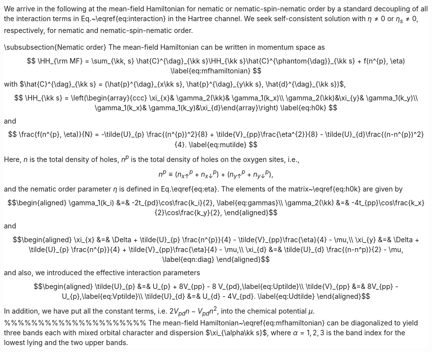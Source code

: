 We arrive in the following at the mean-field Hamiltonian for nematic or
nematic-spin-nematic order by a standard decoupling of all the
interaction terms in Eq.~\eqref{eq:interaction} in the Hartree
channel. We seek self-consistent solution with $\eta\neq0$ or
$\eta_s\neq0$, respectively, for nematic and nematic-spin-nematic
order. 

\subsubsection{Nematic order}
The mean-field Hamiltonian can be written in momentum space as
$$
  \HH_{\rm MF} = \sum_{\kk, s} \hat{C}^{\dag}_{\kk s}\HH_{\kk s}\hat{C}^{\phantom{\dag}}_{\kk s} + f(n^{p}, \eta)
  \label{eq:mfhamiltonian}
$$
with $\hat{C}^{\dag}_{\kk s} = (\hat{p}^{\dag}_{x\kk s}, \hat{p}^{\dag}_{y\kk s}, \hat{d}^{\dag}_{\kk s})$,
$$
  \HH_{\kk s} = \left(\begin{array}{ccc} \xi_{x}& \gamma_2(\kk)& \gamma_1(k_x)\\ \gamma_2(\kk)&\xi_{y}& \gamma_1(k_y)\\ \gamma_1(k_x)& \gamma_1(k_y)&\xi_{d}\end{array}\right)
  \label{eq:h0k}
$$
and
$$
  \frac{f(n^{p}, \eta)}{N} = -\tilde{U}_{p} \frac{(n^{p})^2}{8} + \tilde{V}_{pp}\frac{\eta^{2}}{8} - \tilde{U}_{d}\frac{(n-n^{p})^2}{4}.
  \label{eq:mutilde}
$$
Here, $n$ is the total
density of holes, $n^p$ is the total
density of holes on the oxygen sites, i.e., 
$$
  n^p\equiv (n_{x\uparrow}^p+n_{x\downarrow}^{p}) + (n_{y\uparrow}^p + n_{y\downarrow}^p),
  \label{eq:np}
$$
and the nematic order parameter $\eta$ is defined in Eq.\eqref{eq:eta}.
The elements of the matrix~\eqref{eq:h0k} are given by
$$\begin{aligned}
  \gamma_1(k_i) &=& -2t_{pd}\cos\frac{k_i}{2}, \label{eq:gammas}\\
  \gamma_2(\kk) &=& -4t_{pp}\cos\frac{k_x}{2}\cos\frac{k_y}{2},
\end{aligned}$$
and
$$\begin{aligned}
  \xi_{x} &=& \Delta + \tilde{U}_{p} \frac{n^{p}}{4} - \tilde{V}_{pp}\frac{\eta}{4} - \mu,\\
  \xi_{y} &=& \Delta + \tilde{U}_{p} \frac{n^{p}}{4} + \tilde{V}_{pp}\frac{\eta}{4} - \mu,\\
  \xi_{d} &=& \tilde{U}_{d} \frac{(n-n^p)}{2} - \mu,
  \label{eqn:diag}
\end{aligned}$$
and also, we introduced the effective interaction parameters
$$\begin{aligned}
  \tilde{U}_{p} &=& U_{p} + 8V_{pp} - 8 V_{pd},\label{eq:Uptilde}\\
  \tilde{V}_{pp} &=&  8V_{pp} - U_{p},\label{eq:Vptilde}\\
  \tilde{U}_{d} &=& U_{d} - 4V_{pd}.
  \label{eq:Udtilde}
\end{aligned}$$
In addition, we have put all the constant terms, i.e. $2V_{pd}n - V_{pd}n^2$, into the chemical potential $\mu$.
%%%%%%%%%%%%%%%%%%%%%
The mean-field Hamiltonian~\eqref{eq:mfhamiltonian} can be diagonalized to yield three bands
each with mixed orbital character and dispersion $\xi_{\alpha\kk s}$, where $\alpha=1,2,3$ is the
band index for the lowest lying and the two upper bands.
